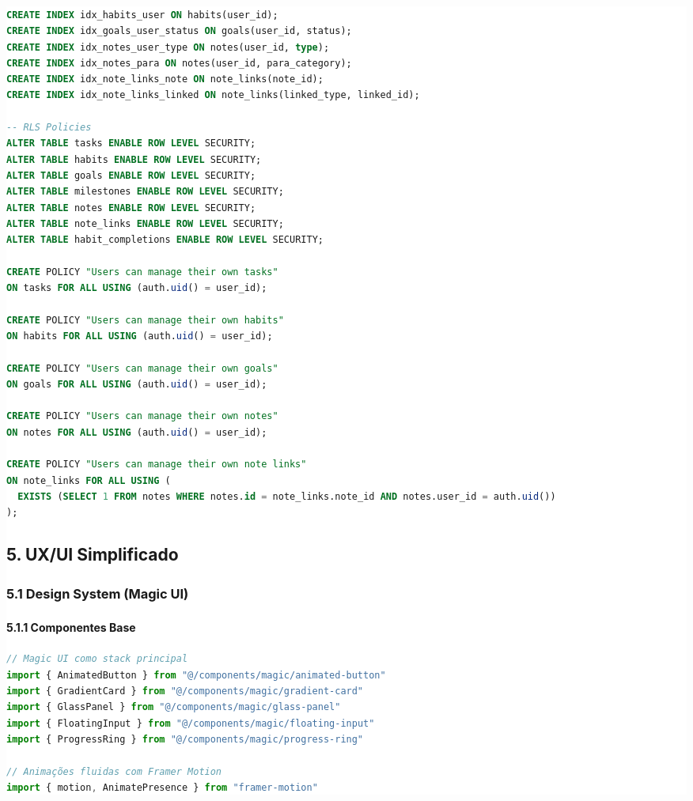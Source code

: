 ```sql
CREATE INDEX idx_habits_user ON habits(user_id);
CREATE INDEX idx_goals_user_status ON goals(user_id, status);
CREATE INDEX idx_notes_user_type ON notes(user_id, type);
CREATE INDEX idx_notes_para ON notes(user_id, para_category);
CREATE INDEX idx_note_links_note ON note_links(note_id);
CREATE INDEX idx_note_links_linked ON note_links(linked_type, linked_id);

-- RLS Policies
ALTER TABLE tasks ENABLE ROW LEVEL SECURITY;
ALTER TABLE habits ENABLE ROW LEVEL SECURITY;
ALTER TABLE goals ENABLE ROW LEVEL SECURITY;
ALTER TABLE milestones ENABLE ROW LEVEL SECURITY;
ALTER TABLE notes ENABLE ROW LEVEL SECURITY;
ALTER TABLE note_links ENABLE ROW LEVEL SECURITY;
ALTER TABLE habit_completions ENABLE ROW LEVEL SECURITY;

CREATE POLICY "Users can manage their own tasks" 
ON tasks FOR ALL USING (auth.uid() = user_id);

CREATE POLICY "Users can manage their own habits" 
ON habits FOR ALL USING (auth.uid() = user_id);

CREATE POLICY "Users can manage their own goals" 
ON goals FOR ALL USING (auth.uid() = user_id);

CREATE POLICY "Users can manage their own notes" 
ON notes FOR ALL USING (auth.uid() = user_id);

CREATE POLICY "Users can manage their own note links" 
ON note_links FOR ALL USING (
  EXISTS (SELECT 1 FROM notes WHERE notes.id = note_links.note_id AND notes.user_id = auth.uid())
);
```

## 5. UX/UI Simplificado

### 5.1 Design System (Magic UI)

#### 5.1.1 Componentes Base
```typescript
// Magic UI como stack principal
import { AnimatedButton } from "@/components/magic/animated-button"
import { GradientCard } from "@/components/magic/gradient-card"
import { GlassPanel } from "@/components/magic/glass-panel"
import { FloatingInput } from "@/components/magic/floating-input"
import { ProgressRing } from "@/components/magic/progress-ring"

// Animações fluidas com Framer Motion
import { motion, AnimatePresence } from "framer-motion"
```
